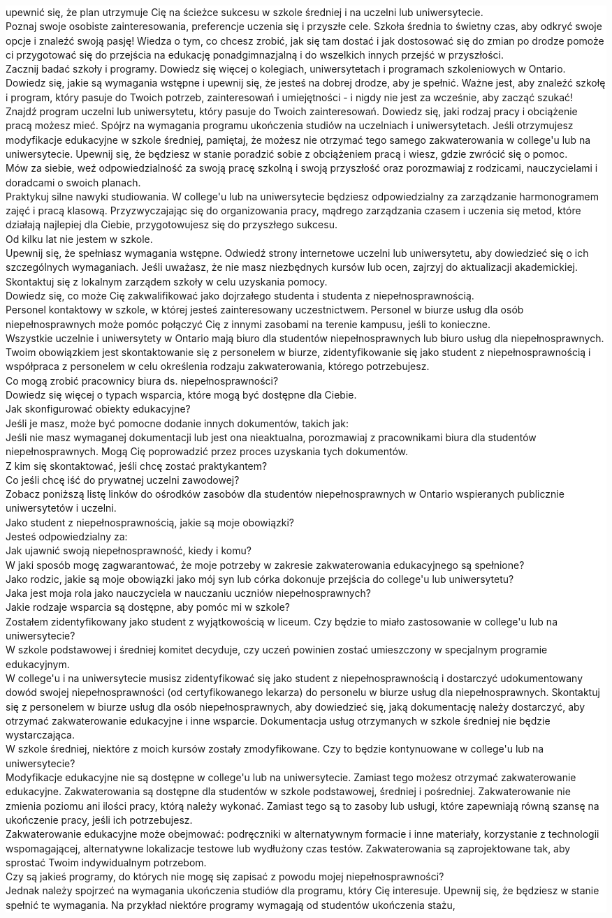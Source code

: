 upewnić się, że plan utrzymuje Cię na ścieżce sukcesu w szkole średniej i na uczelni lub uniwersytecie.<br/>Poznaj swoje osobiste zainteresowania, preferencje uczenia się i przyszłe cele. Szkoła średnia to świetny czas, aby odkryć swoje opcje i znaleźć swoją pasję! Wiedza o tym, co chcesz zrobić, jak się tam dostać i jak dostosować się do zmian po drodze pomoże ci przygotować się do przejścia na edukację ponadgimnazjalną i do wszelkich innych przejść w przyszłości.<br/>Zacznij badać szkoły i programy. Dowiedz się więcej o kolegiach, uniwersytetach i programach szkoleniowych w Ontario. Dowiedz się, jakie są wymagania wstępne i upewnij się, że jesteś na dobrej drodze, aby je spełnić. Ważne jest, aby znaleźć szkołę i program, który pasuje do Twoich potrzeb, zainteresowań i umiejętności - i nigdy nie jest za wcześnie, aby zacząć szukać!<br/>Znajdź program uczelni lub uniwersytetu, który pasuje do Twoich zainteresowań. Dowiedz się, jaki rodzaj pracy i obciążenie pracą możesz mieć. Spójrz na wymagania programu ukończenia studiów na uczelniach i uniwersytetach. Jeśli otrzymujesz modyfikacje edukacyjne w szkole średniej, pamiętaj, że możesz nie otrzymać tego samego zakwaterowania w college'u lub na uniwersytecie. Upewnij się, że będziesz w stanie poradzić sobie z obciążeniem pracą i wiesz, gdzie zwrócić się o pomoc.<br/>Mów za siebie, weź odpowiedzialność za swoją pracę szkolną i swoją przyszłość oraz porozmawiaj z rodzicami, nauczycielami i doradcami o swoich planach.<br/>Praktykuj silne nawyki studiowania. W college'u lub na uniwersytecie będziesz odpowiedzialny za zarządzanie harmonogramem zajęć i pracą klasową. Przyzwyczajając się do organizowania pracy, mądrego zarządzania czasem i uczenia się metod, które działają najlepiej dla Ciebie, przygotowujesz się do przyszłego sukcesu.<br/>Od kilku lat nie jestem w szkole.<br/>Upewnij się, że spełniasz wymagania wstępne. Odwiedź strony internetowe uczelni lub uniwersytetu, aby dowiedzieć się o ich szczególnych wymaganiach. Jeśli uważasz, że nie masz niezbędnych kursów lub ocen, zajrzyj do aktualizacji akademickiej. Skontaktuj się z lokalnym zarządem szkoły w celu uzyskania pomocy.<br/>Dowiedz się, co może Cię zakwalifikować jako dojrzałego studenta i studenta z niepełnosprawnością.<br/>Personel kontaktowy w szkole, w której jesteś zainteresowany uczestnictwem. Personel w biurze usług dla osób niepełnosprawnych może pomóc połączyć Cię z innymi zasobami na terenie kampusu, jeśli to konieczne.<br/>Wszystkie uczelnie i uniwersytety w Ontario mają biuro dla studentów niepełnosprawnych lub biuro usług dla niepełnosprawnych. Twoim obowiązkiem jest skontaktowanie się z personelem w biurze, zidentyfikowanie się jako student z niepełnosprawnością i współpraca z personelem w celu określenia rodzaju zakwaterowania, którego potrzebujesz.<br/>Co mogą zrobić pracownicy biura ds. niepełnosprawności?<br/>Dowiedz się więcej o typach wsparcia, które mogą być dostępne dla Ciebie.<br/>Jak skonfigurować obiekty edukacyjne?<br/>Jeśli je masz, może być pomocne dodanie innych dokumentów, takich jak:<br/>Jeśli nie masz wymaganej dokumentacji lub jest ona nieaktualna, porozmawiaj z pracownikami biura dla studentów niepełnosprawnych. Mogą Cię poprowadzić przez proces uzyskania tych dokumentów.<br/>Z kim się skontaktować, jeśli chcę zostać praktykantem?<br/>Co jeśli chcę iść do prywatnej uczelni zawodowej?<br/>Zobacz poniższą listę linków do ośrodków zasobów dla studentów niepełnosprawnych w Ontario wspieranych publicznie uniwersytetów i uczelni.<br/>Jako student z niepełnosprawnością, jakie są moje obowiązki?<br/>Jesteś odpowiedzialny za:<br/>Jak ujawnić swoją niepełnosprawność, kiedy i komu?<br/>W jaki sposób mogę zagwarantować, że moje potrzeby w zakresie zakwaterowania edukacyjnego są spełnione?<br/>Jako rodzic, jakie są moje obowiązki jako mój syn lub córka dokonuje przejścia do college'u lub uniwersytetu?<br/>Jaka jest moja rola jako nauczyciela w nauczaniu uczniów niepełnosprawnych?<br/>Jakie rodzaje wsparcia są dostępne, aby pomóc mi w szkole?<br/>Zostałem zidentyfikowany jako student z wyjątkowością w liceum. Czy będzie to miało zastosowanie w college'u lub na uniwersytecie?<br/>W szkole podstawowej i średniej komitet decyduje, czy uczeń powinien zostać umieszczony w specjalnym programie edukacyjnym.<br/>W college'u i na uniwersytecie musisz zidentyfikować się jako student z niepełnosprawnością i dostarczyć udokumentowany dowód swojej niepełnosprawności (od certyfikowanego lekarza) do personelu w biurze usług dla niepełnosprawnych. Skontaktuj się z personelem w biurze usług dla osób niepełnosprawnych, aby dowiedzieć się, jaką dokumentację należy dostarczyć, aby otrzymać zakwaterowanie edukacyjne i inne wsparcie. Dokumentacja usług otrzymanych w szkole średniej nie będzie wystarczająca.<br/>W szkole średniej, niektóre z moich kursów zostały zmodyfikowane. Czy to będzie kontynuowane w college'u lub na uniwersytecie?<br/>Modyfikacje edukacyjne nie są dostępne w college'u lub na uniwersytecie. Zamiast tego możesz otrzymać zakwaterowanie edukacyjne. Zakwaterowania są dostępne dla studentów w szkole podstawowej, średniej i pośredniej. Zakwaterowanie nie zmienia poziomu ani ilości pracy, którą należy wykonać. Zamiast tego są to zasoby lub usługi, które zapewniają równą szansę na ukończenie pracy, jeśli ich potrzebujesz.<br/>Zakwaterowanie edukacyjne może obejmować: podręczniki w alternatywnym formacie i inne materiały, korzystanie z technologii wspomagającej, alternatywne lokalizacje testowe lub wydłużony czas testów. Zakwaterowania są zaprojektowane tak, aby sprostać Twoim indywidualnym potrzebom.<br/>Czy są jakieś programy, do których nie mogę się zapisać z powodu mojej niepełnosprawności?<br/>Jednak należy spojrzeć na wymagania ukończenia studiów dla programu, który Cię interesuje. Upewnij się, że będziesz w stanie spełnić te wymagania. Na przykład niektóre programy wymagają od studentów ukończenia stażu,